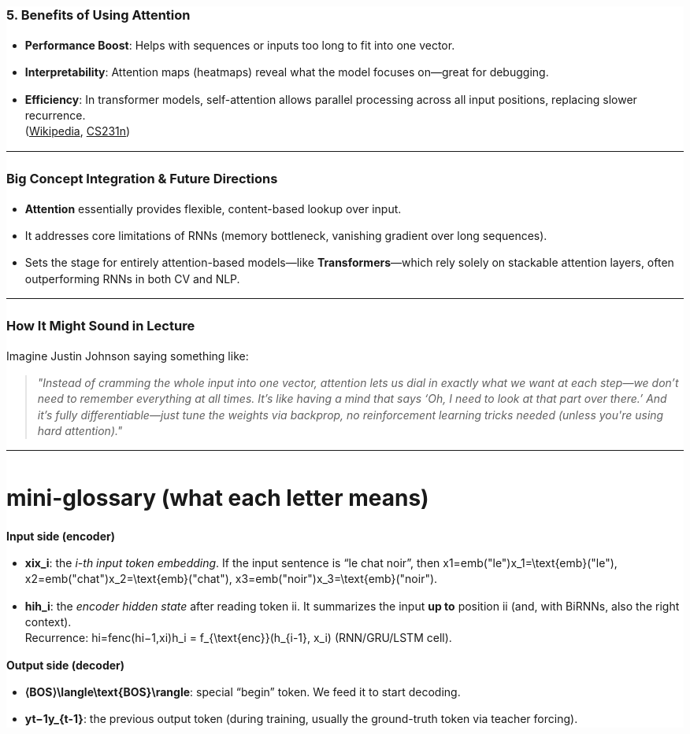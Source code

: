### 5. Benefits of Using Attention

- **Performance Boost**: Helps with sequences or inputs too long to fit into one vector.
    
- **Interpretability**: Attention maps (heatmaps) reveal what the model focuses on—great for debugging.
    
- **Efficiency**: In transformer models, self-attention allows parallel processing across all input positions, replacing slower recurrence.  
    ([Wikipedia](https://en.wikipedia.org/wiki/Transformer_%28deep_learning_architecture%29?utm_source=chatgpt.com "Transformer (deep learning architecture)"), [CS231n](https://cs231n.stanford.edu/2021/slides/2021/lecture_11.pdf?utm_source=chatgpt.com "Lecture 11: Attention and Transformers"))
    

---

### Big Concept Integration & Future Directions

- **Attention** essentially provides flexible, content-based lookup over input.
    
- It addresses core limitations of RNNs (memory bottleneck, vanishing gradient over long sequences).
    
- Sets the stage for entirely attention-based models—like **Transformers**—which rely solely on stackable attention layers, often outperforming RNNs in both CV and NLP.
    

---

### How It Might Sound in Lecture

Imagine Justin Johnson saying something like:

> _"Instead of cramming the whole input into one vector, attention lets us dial in exactly what we want at each step—we don’t need to remember everything at all times. It’s like having a mind that says ‘Oh, I need to look at that part over there.’ And it’s fully differentiable—just tune the weights via backprop, no reinforcement learning tricks needed (unless you're using hard attention)."_
---
# mini-glossary (what each letter means)

**Input side (encoder)**

- **xix_i**: the _i-th input token embedding_. If the input sentence is “le chat noir”, then x1=emb("le")x_1=\text{emb}("le"), x2=emb("chat")x_2=\text{emb}("chat"), x3=emb("noir")x_3=\text{emb}("noir").
    
- **hih_i**: the _encoder hidden state_ after reading token ii. It summarizes the input **up to** position ii (and, with BiRNNs, also the right context).  
    Recurrence: hi=fenc(hi−1,xi)h_i = f_{\text{enc}}(h_{i-1}, x_i) (RNN/GRU/LSTM cell).
    

**Output side (decoder)**

- **⟨BOS⟩\langle\text{BOS}\rangle**: special “begin” token. We feed it to start decoding.
    
- **yt−1y_{t-1}**: the previous output token (during training, usually the ground-truth token via teacher forcing).
    